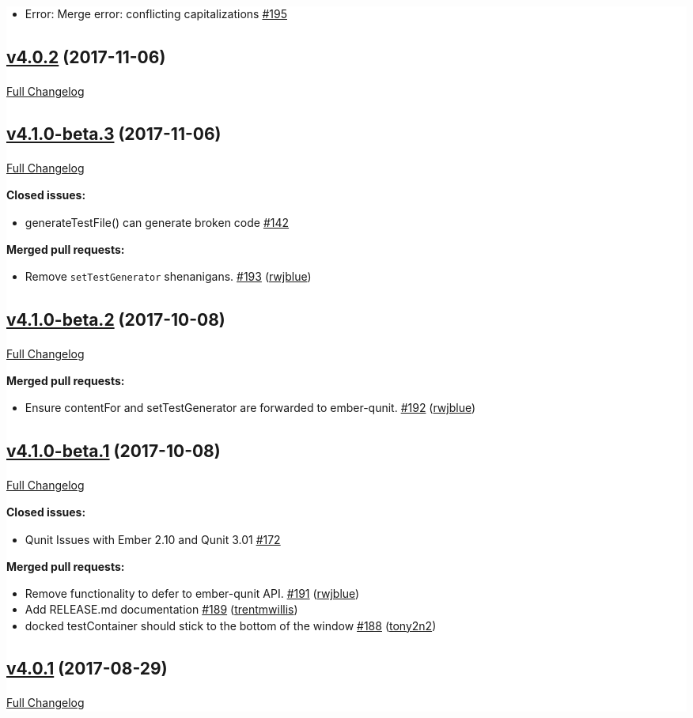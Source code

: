 - Error: Merge error: conflicting capitalizations [\#195](https://github.com/ember-cli/ember-cli-qunit/issues/195)

## [v4.0.2](https://github.com/ember-cli/ember-cli-qunit/tree/v4.0.2) (2017-11-06)
[Full Changelog](https://github.com/ember-cli/ember-cli-qunit/compare/v4.1.0-beta.3...v4.0.2)

## [v4.1.0-beta.3](https://github.com/ember-cli/ember-cli-qunit/tree/v4.1.0-beta.3) (2017-11-06)
[Full Changelog](https://github.com/ember-cli/ember-cli-qunit/compare/v4.1.0-beta.2...v4.1.0-beta.3)

**Closed issues:**

- generateTestFile\(\) can generate broken code [\#142](https://github.com/ember-cli/ember-cli-qunit/issues/142)

**Merged pull requests:**

- Remove `setTestGenerator` shenanigans. [\#193](https://github.com/ember-cli/ember-cli-qunit/pull/193) ([rwjblue](https://github.com/rwjblue))

## [v4.1.0-beta.2](https://github.com/ember-cli/ember-cli-qunit/tree/v4.1.0-beta.2) (2017-10-08)
[Full Changelog](https://github.com/ember-cli/ember-cli-qunit/compare/v4.1.0-beta.1...v4.1.0-beta.2)

**Merged pull requests:**

- Ensure contentFor and setTestGenerator are forwarded to ember-qunit. [\#192](https://github.com/ember-cli/ember-cli-qunit/pull/192) ([rwjblue](https://github.com/rwjblue))

## [v4.1.0-beta.1](https://github.com/ember-cli/ember-cli-qunit/tree/v4.1.0-beta.1) (2017-10-08)
[Full Changelog](https://github.com/ember-cli/ember-cli-qunit/compare/v4.0.1...v4.1.0-beta.1)

**Closed issues:**

- Qunit Issues with Ember 2.10 and Qunit 3.01 [\#172](https://github.com/ember-cli/ember-cli-qunit/issues/172)

**Merged pull requests:**

- Remove functionality to defer to ember-qunit API. [\#191](https://github.com/ember-cli/ember-cli-qunit/pull/191) ([rwjblue](https://github.com/rwjblue))
- Add RELEASE.md documentation [\#189](https://github.com/ember-cli/ember-cli-qunit/pull/189) ([trentmwillis](https://github.com/trentmwillis))
- docked testContainer should stick to the bottom of the window [\#188](https://github.com/ember-cli/ember-cli-qunit/pull/188) ([tony2n2](https://github.com/tony2n2))

## [v4.0.1](https://github.com/ember-cli/ember-cli-qunit/tree/v4.0.1) (2017-08-29)
[Full Changelog](https://github.com/ember-cli/ember-cli-qunit/compare/v4.0.0...v4.0.1)
